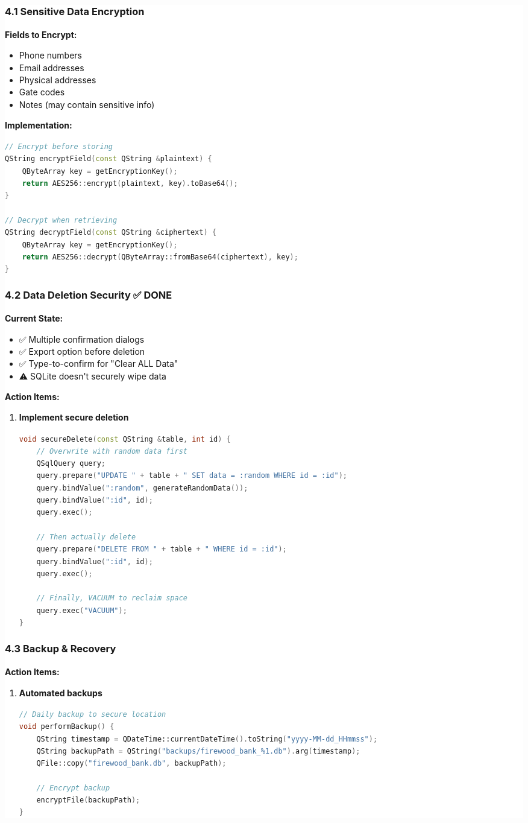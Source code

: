 ### 4.1 Sensitive Data Encryption
**Fields to Encrypt:**
- Phone numbers
- Email addresses
- Physical addresses
- Gate codes
- Notes (may contain sensitive info)

**Implementation:**
```cpp
// Encrypt before storing
QString encryptField(const QString &plaintext) {
    QByteArray key = getEncryptionKey();
    return AES256::encrypt(plaintext, key).toBase64();
}

// Decrypt when retrieving
QString decryptField(const QString &ciphertext) {
    QByteArray key = getEncryptionKey();
    return AES256::decrypt(QByteArray::fromBase64(ciphertext), key);
}
```

### 4.2 Data Deletion Security ✅ **DONE**
**Current State:**
- ✅ Multiple confirmation dialogs
- ✅ Export option before deletion
- ✅ Type-to-confirm for "Clear ALL Data"
- ⚠️ SQLite doesn't securely wipe data

**Action Items:**
1. **Implement secure deletion**
   ```cpp
   void secureDelete(const QString &table, int id) {
       // Overwrite with random data first
       QSqlQuery query;
       query.prepare("UPDATE " + table + " SET data = :random WHERE id = :id");
       query.bindValue(":random", generateRandomData());
       query.bindValue(":id", id);
       query.exec();
       
       // Then actually delete
       query.prepare("DELETE FROM " + table + " WHERE id = :id");
       query.bindValue(":id", id);
       query.exec();
       
       // Finally, VACUUM to reclaim space
       query.exec("VACUUM");
   }
   ```

### 4.3 Backup & Recovery
**Action Items:**
1. **Automated backups**
   ```cpp
   // Daily backup to secure location
   void performBackup() {
       QString timestamp = QDateTime::currentDateTime().toString("yyyy-MM-dd_HHmmss");
       QString backupPath = QString("backups/firewood_bank_%1.db").arg(timestamp);
       QFile::copy("firewood_bank.db", backupPath);
       
       // Encrypt backup
       encryptFile(backupPath);
   }
   ```
